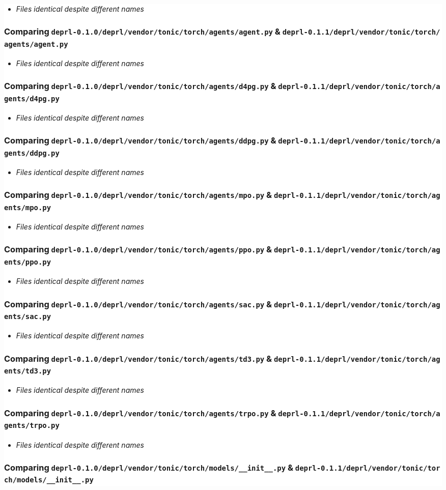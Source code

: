  * *Files identical despite different names*

### Comparing `deprl-0.1.0/deprl/vendor/tonic/torch/agents/agent.py` & `deprl-0.1.1/deprl/vendor/tonic/torch/agents/agent.py`

 * *Files identical despite different names*

### Comparing `deprl-0.1.0/deprl/vendor/tonic/torch/agents/d4pg.py` & `deprl-0.1.1/deprl/vendor/tonic/torch/agents/d4pg.py`

 * *Files identical despite different names*

### Comparing `deprl-0.1.0/deprl/vendor/tonic/torch/agents/ddpg.py` & `deprl-0.1.1/deprl/vendor/tonic/torch/agents/ddpg.py`

 * *Files identical despite different names*

### Comparing `deprl-0.1.0/deprl/vendor/tonic/torch/agents/mpo.py` & `deprl-0.1.1/deprl/vendor/tonic/torch/agents/mpo.py`

 * *Files identical despite different names*

### Comparing `deprl-0.1.0/deprl/vendor/tonic/torch/agents/ppo.py` & `deprl-0.1.1/deprl/vendor/tonic/torch/agents/ppo.py`

 * *Files identical despite different names*

### Comparing `deprl-0.1.0/deprl/vendor/tonic/torch/agents/sac.py` & `deprl-0.1.1/deprl/vendor/tonic/torch/agents/sac.py`

 * *Files identical despite different names*

### Comparing `deprl-0.1.0/deprl/vendor/tonic/torch/agents/td3.py` & `deprl-0.1.1/deprl/vendor/tonic/torch/agents/td3.py`

 * *Files identical despite different names*

### Comparing `deprl-0.1.0/deprl/vendor/tonic/torch/agents/trpo.py` & `deprl-0.1.1/deprl/vendor/tonic/torch/agents/trpo.py`

 * *Files identical despite different names*

### Comparing `deprl-0.1.0/deprl/vendor/tonic/torch/models/__init__.py` & `deprl-0.1.1/deprl/vendor/tonic/torch/models/__init__.py`
